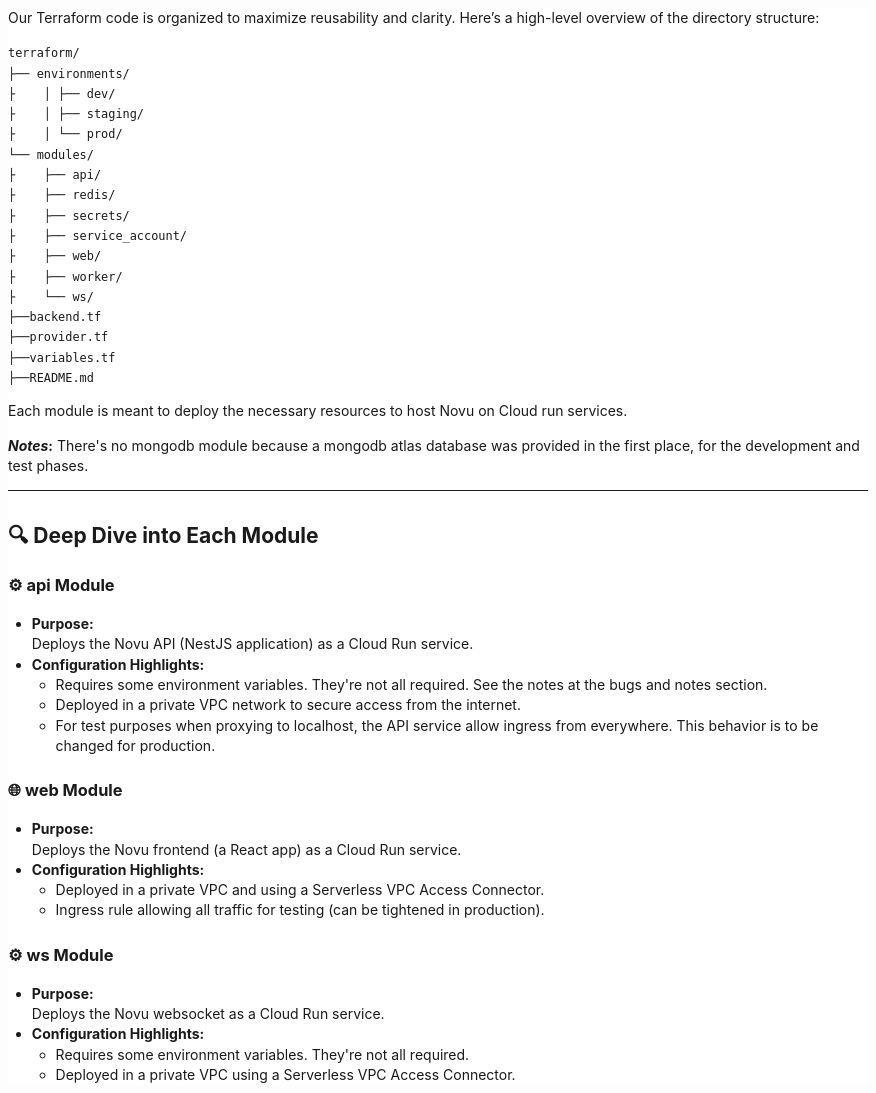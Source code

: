 Our Terraform code is organized to maximize reusability and clarity. Here’s a high-level overview of the directory structure:

```
terraform/
├── environments/ 
├    │ ├── dev/
├    │ ├── staging/ 
├    │ └── prod/ 
└── modules/ 
├    ├── api/     
├    ├── redis/   
├    ├── secrets/   
├    ├── service_account/
├    ├── web/ 
├    ├── worker/ 
├    └── ws/
├──backend.tf 
├──provider.tf 
├──variables.tf 
├──README.md
```

Each module is meant to deploy the necessary resources to host Novu on Cloud run services.

**_Notes_:** There's no mongodb module because a mongodb atlas database was provided in the first place, for the development and test phases.


---

## 🔍 Deep Dive into Each Module

### ⚙️ api Module
- **Purpose:**  
  Deploys the Novu API (NestJS application) as a Cloud Run service.
- **Configuration Highlights:**  
  - Requires some environment variables. They're not all required. See the notes at the bugs and notes section.
  - Deployed in a private VPC network to secure access from the internet.
  - For test purposes when proxying to localhost, the API service allow ingress from everywhere. This behavior is to be changed for production.

### 🌐 web Module
- **Purpose:**  
  Deploys the Novu frontend (a React app) as a Cloud Run service.
- **Configuration Highlights:**  
  - Deployed in a private VPC and using a Serverless VPC Access Connector.
  - Ingress rule allowing all traffic for testing (can be tightened in production).

### ⚙️ ws Module
- **Purpose:**  
  Deploys the Novu websocket as a Cloud Run service.
- **Configuration Highlights:**  
  - Requires some environment variables. They're not all required.
  - Deployed in a private VPC using a Serverless VPC Access Connector.
